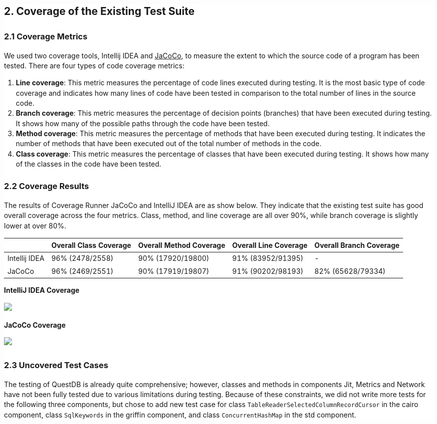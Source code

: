<p style="page-break-after:always"></p>

## 2. Coverage of the Existing Test Suite <a name="second"></a>

### 2.1 Coverage Metrics

We used two coverage tools, Intellij IDEA and [JaCoCo](https://www.jacoco.org/jacoco/trunk/index.html), to measure the extent to which the source code of a program has been tested. There are four types of code coverage metrics:

1. **Line coverage**: This metric measures the percentage of code lines executed during testing. It is the most basic type of code coverage and indicates how many lines of code have been tested in comparison to the total number of lines in the source code.
2. **Branch coverage**: This metric measures the percentage of decision points (branches) that have been executed during testing. It shows how many of the possible paths through the code have been tested.
3. **Method coverage**: This metric measures the percentage of methods that have been executed during testing. It indicates the number of methods that have been executed out of the total number of methods in the code.
4. **Class coverage**: This metric measures the percentage of classes that have been executed during testing. It shows how many of the classes in the code have been tested.

### 2.2 Coverage Results

The results of Coverage Runner JaCoCo and IntelliJ IDEA are as show below. They indicate that the existing test suite has good overall coverage across the four metrics. Class, method, and line coverage are all over 90%, while branch coverage is slightly lower at over 80%.

|               | Overall Class Coverage | Overall Method Coverage | Overall Line Coverage | Overall Branch Coverage |
|---------------|------------------------|-------------------------|-----------------------|-------------------------|
| Intellij IDEA | 96% (2478/2558)        | 90% (17920/19800)       | 91% (83952/91395)     | -                       |
| JaCoCo        | 96% (2469/2551)        | 90% (17919/19807)       | 91% (90202/98193)     | 82% (65628/79334)       |

<p style="page-break-after:always"></p>

**IntelliJ IDEA Coverage**

![](https://i.imgur.com/ZUzI4iH.jpg)


<p style="page-break-after:always"></p>

**JaCoCo Coverage**

![](https://i.imgur.com/S1EN4ov.png)


<p style="page-break-after:always"></p>

### 2.3 Uncovered Test Cases

The testing of QuestDB is already quite comprehensive; however, classes and methods in components Jit, Metrics and Network have not been fully tested due to various limitations during testing. Because of these constraints, we did not write more tests for the following three components, but chose to add new test case for class `TableReaderSelectedColumnRecordCursor` in the cairo component, class `SqlKeywords` in the griffin component, and class `ConcurrentHashMap` in the std component.
